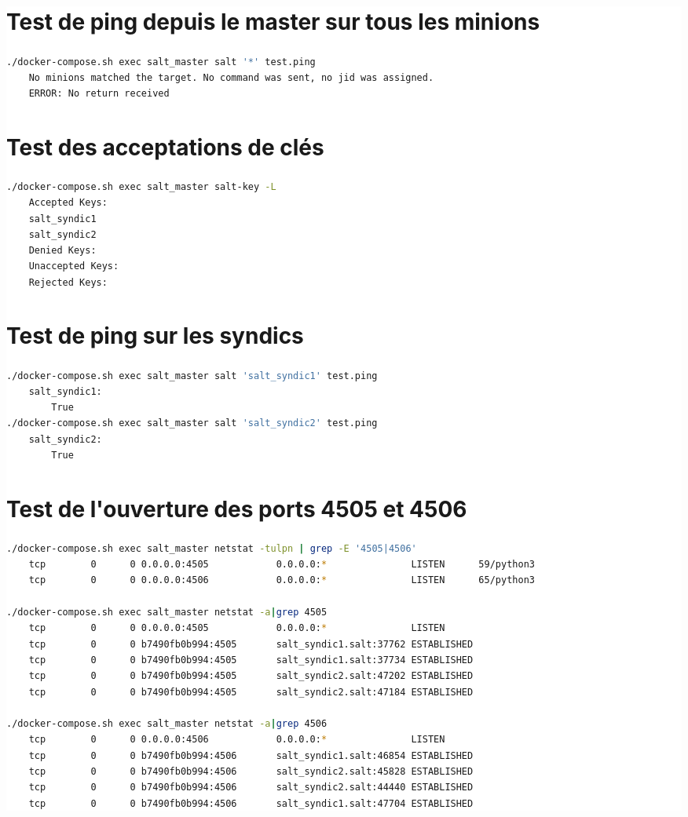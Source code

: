 # Test de ping depuis le master sur tous les minions
```bash
./docker-compose.sh exec salt_master salt '*' test.ping
    No minions matched the target. No command was sent, no jid was assigned.
    ERROR: No return received
```

# Test des acceptations de clés
```bash
./docker-compose.sh exec salt_master salt-key -L
    Accepted Keys:
    salt_syndic1
    salt_syndic2
    Denied Keys:
    Unaccepted Keys:
    Rejected Keys:
```

# Test de ping sur les syndics
```bash
./docker-compose.sh exec salt_master salt 'salt_syndic1' test.ping
    salt_syndic1:
        True
./docker-compose.sh exec salt_master salt 'salt_syndic2' test.ping
    salt_syndic2:
        True
```

# Test de l'ouverture des ports 4505 et 4506
```bash
./docker-compose.sh exec salt_master netstat -tulpn | grep -E '4505|4506'
    tcp        0      0 0.0.0.0:4505            0.0.0.0:*               LISTEN      59/python3          
    tcp        0      0 0.0.0.0:4506            0.0.0.0:*               LISTEN      65/python3  

./docker-compose.sh exec salt_master netstat -a|grep 4505
    tcp        0      0 0.0.0.0:4505            0.0.0.0:*               LISTEN     
    tcp        0      0 b7490fb0b994:4505       salt_syndic1.salt:37762 ESTABLISHED
    tcp        0      0 b7490fb0b994:4505       salt_syndic1.salt:37734 ESTABLISHED
    tcp        0      0 b7490fb0b994:4505       salt_syndic2.salt:47202 ESTABLISHED
    tcp        0      0 b7490fb0b994:4505       salt_syndic2.salt:47184 ESTABLISHED

./docker-compose.sh exec salt_master netstat -a|grep 4506
    tcp        0      0 0.0.0.0:4506            0.0.0.0:*               LISTEN     
    tcp        0      0 b7490fb0b994:4506       salt_syndic1.salt:46854 ESTABLISHED
    tcp        0      0 b7490fb0b994:4506       salt_syndic2.salt:45828 ESTABLISHED
    tcp        0      0 b7490fb0b994:4506       salt_syndic2.salt:44440 ESTABLISHED
    tcp        0      0 b7490fb0b994:4506       salt_syndic1.salt:47704 ESTABLISHED
```
